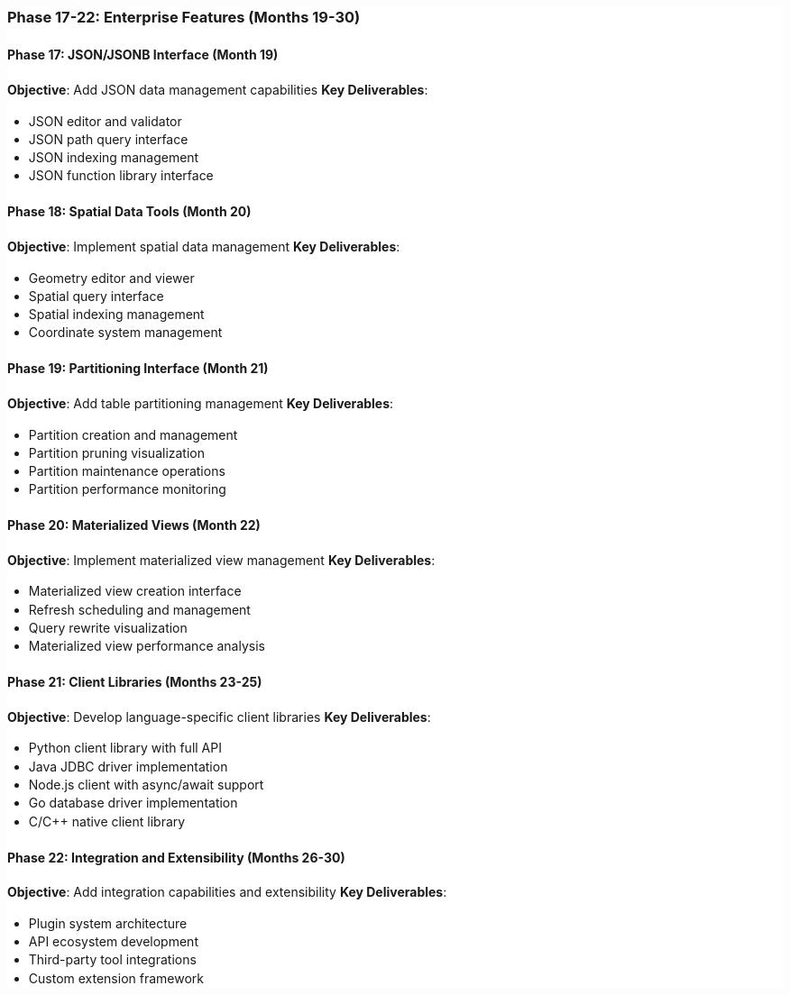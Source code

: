 ### Phase 17-22: Enterprise Features (Months 19-30)

#### Phase 17: JSON/JSONB Interface (Month 19)
**Objective**: Add JSON data management capabilities
**Key Deliverables**:
- JSON editor and validator
- JSON path query interface
- JSON indexing management
- JSON function library interface

#### Phase 18: Spatial Data Tools (Month 20)
**Objective**: Implement spatial data management
**Key Deliverables**:
- Geometry editor and viewer
- Spatial query interface
- Spatial indexing management
- Coordinate system management

#### Phase 19: Partitioning Interface (Month 21)
**Objective**: Add table partitioning management
**Key Deliverables**:
- Partition creation and management
- Partition pruning visualization
- Partition maintenance operations
- Partition performance monitoring

#### Phase 20: Materialized Views (Month 22)
**Objective**: Implement materialized view management
**Key Deliverables**:
- Materialized view creation interface
- Refresh scheduling and management
- Query rewrite visualization
- Materialized view performance analysis

#### Phase 21: Client Libraries (Months 23-25)
**Objective**: Develop language-specific client libraries
**Key Deliverables**:
- Python client library with full API
- Java JDBC driver implementation
- Node.js client with async/await support
- Go database driver implementation
- C/C++ native client library

#### Phase 22: Integration and Extensibility (Months 26-30)
**Objective**: Add integration capabilities and extensibility
**Key Deliverables**:
- Plugin system architecture
- API ecosystem development
- Third-party tool integrations
- Custom extension framework
